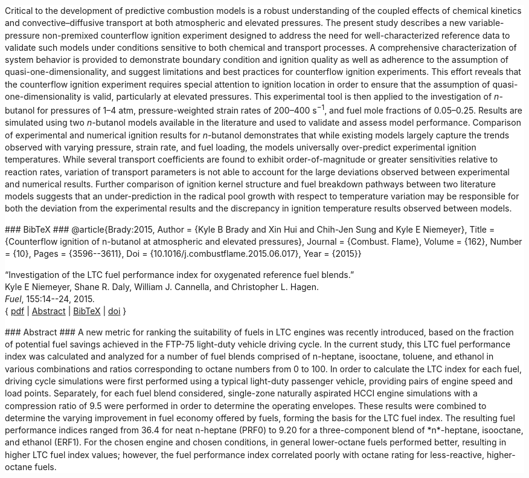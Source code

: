 Critical to the development of predictive combustion models is a robust understanding of the coupled effects of chemical kinetics and convective–diffusive transport at both atmospheric and elevated pressures. The present study describes a new variable-pressure non-premixed counterflow ignition experiment designed to address the need for well-characterized reference data to validate such models under conditions sensitive to both chemical and transport processes. A comprehensive characterization of system behavior is provided to demonstrate boundary condition and ignition quality as well as adherence to the assumption of quasi-one-dimensionality, and suggest limitations and best practices for counterflow ignition experiments. This effort reveals that the counterflow ignition experiment requires special attention to ignition location in order to ensure that the assumption of quasi-one-dimensionality is valid, particularly at elevated pressures. This experimental tool is then applied to the investigation of *n*-butanol for pressures of 1–4 atm, pressure-weighted strain rates of 200–400 s<sup>−1</sup>, and fuel mole fractions of 0.05–0.25. Results are simulated using two *n*-butanol models available in the literature and used to validate and assess model performance. Comparison of experimental and numerical ignition results for *n*-butanol demonstrates that while existing models largely capture the trends observed with varying pressure, strain rate, and fuel loading, the models universally over-predict experimental ignition temperatures. While several transport coefficients are found to exhibit order-of-magnitude or greater sensitivities relative to reaction rates, variation of transport parameters is not able to account for the large deviations observed between experimental and numerical results. Further comparison of ignition kernel structure and fuel breakdown pathways between two literature models suggests that an under-prediction in the radical pool growth with respect to temperature variation may be responsible for both the deviation from the experimental results and the discrepancy in ignition temperature results observed between models.
 </div>

 <div class="bibtex">
### BibTeX ###
    @article{Brady:2015,
	Author = {Kyle B Brady and Xin Hui and Chih-Jen Sung and Kyle E Niemeyer},
	Title = {Counterflow ignition of n-butanol at atmospheric and elevated pressures},
	Journal = {Combust. Flame},
	Volume = {162},
    Number = {10},
    Pages = {3596--3611},
	Doi = {10.1016/j.combustflame.2015.06.017},
	Year = {2015}}
 </div>

“Investigation of the LTC fuel performance index for oxygenated reference fuel blends.”  
Kyle E Niemeyer, Shane R. Daly, William J. Cannella, and Christopher L. Hagen.  
*Fuel*, 155:14--24, 2015.  
{ [pdf](/assets/pubs/Niemeyer_etal_Fuel-2015.pdf) | [Abstract]() | [BibTeX]() | [doi](http://dx.doi.org/10.1016/j.fuel.2015.04.010) }

 <div class="abstract">
### Abstract ###
A new metric for ranking the suitability of fuels in LTC engines was recently introduced, based on the fraction of potential fuel savings achieved in the FTP-75 light-duty vehicle driving cycle. In the current study, this LTC fuel performance index was calculated and analyzed for a number of fuel blends comprised of n-heptane, isooctane, toluene, and ethanol in various combinations and ratios corresponding to octane numbers from 0 to 100. In order to calculate the LTC index for each fuel, driving cycle simulations were first performed using a typical light-duty passenger vehicle, providing pairs of engine speed and load points. Separately, for each fuel blend considered, single-zone naturally aspirated HCCI engine simulations with a compression ratio of 9.5 were performed in order to determine the operating envelopes. These results were combined to determine the varying improvement in fuel economy offered by fuels, forming the basis for the LTC fuel index. The resulting fuel performance indices ranged from 36.4 for neat n-heptane (PRF0) to 9.20 for a three-component blend of *n*-heptane, isooctane, and ethanol (ERF1). For the chosen engine and chosen conditions, in general lower-octane fuels performed better, resulting in higher LTC fuel index values; however, the fuel performance index correlated poorly with octane rating for less-reactive, higher-octane fuels.
 </div>

